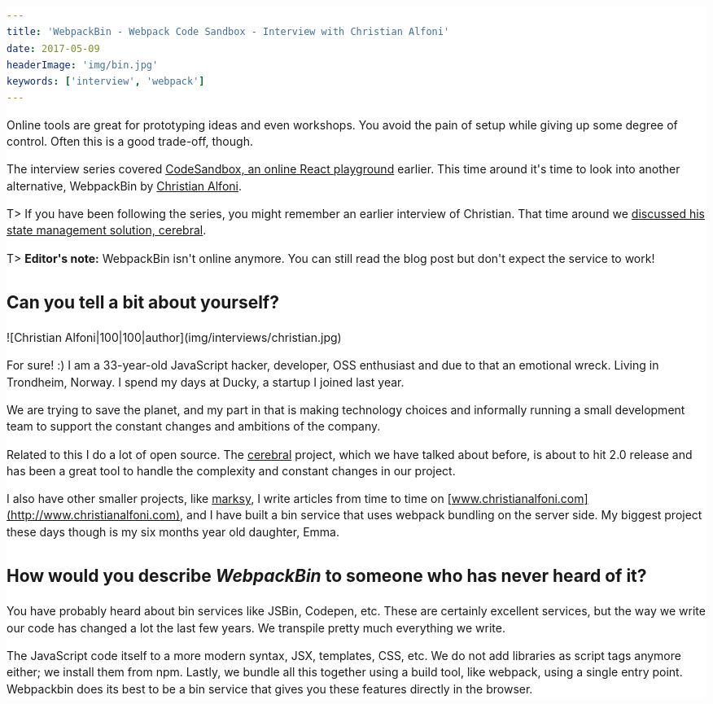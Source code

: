 ```yaml
---
title: 'WebpackBin - Webpack Code Sandbox - Interview with Christian Alfoni'
date: 2017-05-09
headerImage: 'img/bin.jpg'
keywords: ['interview', 'webpack']
---
```


Online tools are great for prototyping ideas and even workshops. You avoid the pain of setup while giving up some degree of control. Often this is a good trade-off, though.

The interview series covered [CodeSandbox, an online React playground](/blog/codesandbox-interview) earlier. This time around it's time to look into another alternative, WebpackBin by [Christian Alfoni](https://twitter.com/christianalfoni).

T> If you have been following the series, you might remember an earlier interview of Christian. That time around we [discussed his state management solution, cerebral](/blog/cerebral-interview).

T> **Editor's note:** WebpackBin isn't online anymore. You can still read the blog post but don't expect the service to work!

## Can you tell a bit about yourself?

<p>
  ![Christian Alfoni|100|100|author](img/interviews/christian.jpg)

  For sure! :) I am a 33-year-old JavaScript hacker, developer, OSS enthusiast and due to that an emotional wreck. Living in Trondheim, Norway. I spend my days at Ducky, a startup I joined last year.
</p>

We are trying to save the planet, and my part in that is making technology choices and informally running a small development team to support the constant changes and ambitions of the company.

Related to this I do a lot of open source. The [cerebral](http://www.cerebraljs.com) project, which we have talked about before, is about to hit 2.0 release and has been a great tool to handle the complexity and constant changes in our project.

I also have other smaller projects, like [marksy](https://github.com/cerebral/marksy), I write articles from time to time on [www.christianalfoni.com](http://www.christianalfoni.com), and I have built a bin service that uses webpack bundling on the server side. My biggest project these days though is my six months year old daughter, Emma.

## How would you describe *WebpackBin* to someone who has never heard of it?

You have probably heard about bin services like JSBin, Codepen, etc. These are certainly excellent services, but the way we write our code has changed a lot the last few years. We transpile pretty much everything we write.

The JavaScript code itself to a more modern syntax, JSX, templates, CSS, etc. We do not add libraries as script tags anymore either; we install them from npm. Lastly, we bundle all this together using a build tool, like webpack, using a single entry point. Webpackbin does its best to be a bin service that gives you these features directly in the browser.
